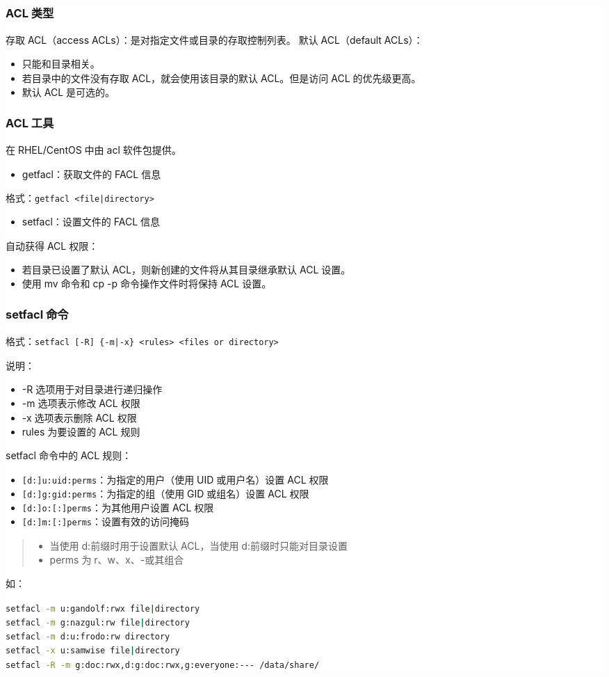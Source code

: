 ### ACL 类型

存取 ACL（access ACLs）：是对指定文件或目录的存取控制列表。
默认 ACL（default ACLs）：

- 只能和目录相关。
- 若目录中的文件没有存取 ACL，就会使用该目录的默认 ACL。但是访问 ACL 的优先级更高。
- 默认 ACL 是可选的。

### ACL 工具

在 RHEL/CentOS 中由 acl 软件包提供。

- getfacl：获取文件的 FACL 信息

格式：`getfacl <file|directory>`

- setfacl：设置文件的 FACL 信息

自动获得 ACL 权限：

- 若目录已设置了默认 ACL，则新创建的文件将从其目录继承默认 ACL 设置。
- 使用 mv 命令和 cp -p 命令操作文件时将保持 ACL 设置。

### setfacl 命令

格式：`setfacl [-R] {-m|-x} <rules> <files or directory>`

说明：

- -R 选项用于对目录进行递归操作
- -m 选项表示修改 ACL 权限
- -x 选项表示删除 ACL 权限
- rules 为要设置的 ACL 规则

setfacl 命令中的 ACL 规则：

- `[d:]u:uid:perms`：为指定的用户（使用 UID 或用户名）设置 ACL 权限
- `[d:]g:gid:perms`：为指定的组（使用 GID 或组名）设置 ACL 权限
- `[d:]o:[:]perms`：为其他用户设置 ACL 权限
- `[d:]m:[:]perms`：设置有效的访问掩码

> - 当使用 d:前缀时用于设置默认 ACL，当使用 d:前缀时只能对目录设置
> - perms 为 r、w、x、-或其组合

如：

```bash
setfacl -m u:gandolf:rwx file|directory
setfacl -m g:nazgul:rw file|directory
setfacl -m d:u:frodo:rw directory
setfacl -x u:samwise file|directory
setfacl -R -m g:doc:rwx,d:g:doc:rwx,g:everyone:--- /data/share/
```
